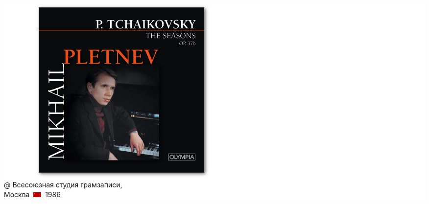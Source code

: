 <img src="/assets/img/albums/pletnev-tchaikovsky-seasons.png" width="480"> </a> <br>
@ Всесоюзная студия грамзаписи, <br>
Москва &nbsp;<img src="/assets/img/flags/su.png" height="10.5" width="16"/>&nbsp; 1986
</p>

<p class="alb">
<a href="https://www.youtube.com/watch?v=D9P-nBh6jJ8&list=OLAK5uy_n5LUOrq9jJIzGiUbC8kO5mULZUFuuMs3I&index=1">
